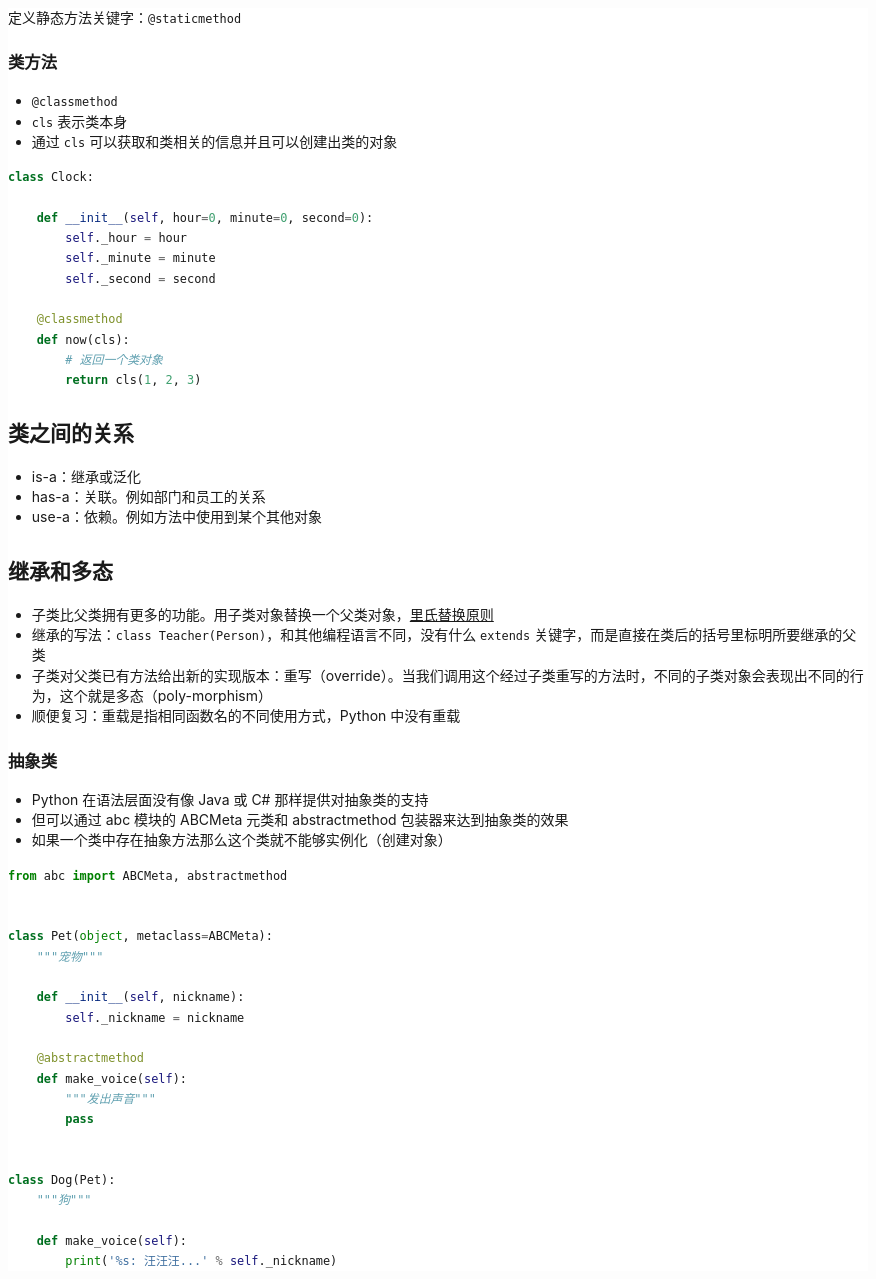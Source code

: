 定义静态方法关键字：`@staticmethod`

### 类方法

- `@classmethod`
- `cls` 表示类本身
- 通过 `cls` 可以获取和类相关的信息并且可以创建出类的对象

```python
class Clock:

    def __init__(self, hour=0, minute=0, second=0):
        self._hour = hour
        self._minute = minute
        self._second = second

    @classmethod
    def now(cls):
        # 返回一个类对象
        return cls(1, 2, 3)
```

## 类之间的关系

- is-a：继承或泛化
- has-a：关联。例如部门和员工的关系
- use-a：依赖。例如方法中使用到某个其他对象

## 继承和多态

- 子类比父类拥有更多的功能。用子类对象替换一个父类对象，[里氏替换原则](https://zh.wikipedia.org/wiki/%E9%87%8C%E6%B0%8F%E6%9B%BF%E6%8D%A2%E5%8E%9F%E5%88%99)
- 继承的写法：`class Teacher(Person)`，和其他编程语言不同，没有什么 `extends` 关键字，而是直接在类后的括号里标明所要继承的父类
- 子类对父类已有方法给出新的实现版本：重写（override）。当我们调用这个经过子类重写的方法时，不同的子类对象会表现出不同的行为，这个就是多态（poly-morphism）
- 顺便复习：重载是指相同函数名的不同使用方式，Python 中没有重载

### 抽象类

- Python 在语法层面没有像 Java 或 C# 那样提供对抽象类的支持
- 但可以通过 abc 模块的 ABCMeta 元类和 abstractmethod 包装器来达到抽象类的效果
- 如果一个类中存在抽象方法那么这个类就不能够实例化（创建对象）

```python
from abc import ABCMeta, abstractmethod


class Pet(object, metaclass=ABCMeta):
    """宠物"""

    def __init__(self, nickname):
        self._nickname = nickname

    @abstractmethod
    def make_voice(self):
        """发出声音"""
        pass


class Dog(Pet):
    """狗"""

    def make_voice(self):
        print('%s: 汪汪汪...' % self._nickname)


```